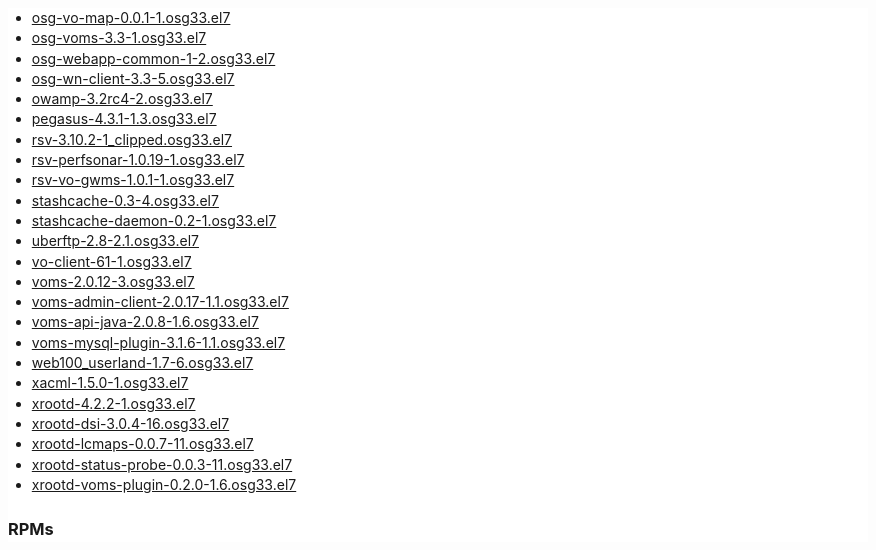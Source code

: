 -   [osg-vo-map-0.0.1-1.osg33.el7](https://koji-hub.batlab.org/koji/search?match=glob&type=build&terms=osg-vo-map-0.0.1-1.osg33.el7)
-   [osg-voms-3.3-1.osg33.el7](https://koji-hub.batlab.org/koji/search?match=glob&type=build&terms=osg-voms-3.3-1.osg33.el7)
-   [osg-webapp-common-1-2.osg33.el7](https://koji-hub.batlab.org/koji/search?match=glob&type=build&terms=osg-webapp-common-1-2.osg33.el7)
-   [osg-wn-client-3.3-5.osg33.el7](https://koji-hub.batlab.org/koji/search?match=glob&type=build&terms=osg-wn-client-3.3-5.osg33.el7)
-   [owamp-3.2rc4-2.osg33.el7](https://koji-hub.batlab.org/koji/search?match=glob&type=build&terms=owamp-3.2rc4-2.osg33.el7)
-   [pegasus-4.3.1-1.3.osg33.el7](https://koji-hub.batlab.org/koji/search?match=glob&type=build&terms=pegasus-4.3.1-1.3.osg33.el7)
-   [rsv-3.10.2-1\_clipped.osg33.el7](https://koji-hub.batlab.org/koji/search?match=glob&type=build&terms=rsv-3.10.2-1_clipped.osg33.el7)
-   [rsv-perfsonar-1.0.19-1.osg33.el7](https://koji-hub.batlab.org/koji/search?match=glob&type=build&terms=rsv-perfsonar-1.0.19-1.osg33.el7)
-   [rsv-vo-gwms-1.0.1-1.osg33.el7](https://koji-hub.batlab.org/koji/search?match=glob&type=build&terms=rsv-vo-gwms-1.0.1-1.osg33.el7)
-   [stashcache-0.3-4.osg33.el7](https://koji-hub.batlab.org/koji/search?match=glob&type=build&terms=stashcache-0.3-4.osg33.el7)
-   [stashcache-daemon-0.2-1.osg33.el7](https://koji-hub.batlab.org/koji/search?match=glob&type=build&terms=stashcache-daemon-0.2-1.osg33.el7)
-   [uberftp-2.8-2.1.osg33.el7](https://koji-hub.batlab.org/koji/search?match=glob&type=build&terms=uberftp-2.8-2.1.osg33.el7)
-   [vo-client-61-1.osg33.el7](https://koji-hub.batlab.org/koji/search?match=glob&type=build&terms=vo-client-61-1.osg33.el7)
-   [voms-2.0.12-3.osg33.el7](https://koji-hub.batlab.org/koji/search?match=glob&type=build&terms=voms-2.0.12-3.osg33.el7)
-   [voms-admin-client-2.0.17-1.1.osg33.el7](https://koji-hub.batlab.org/koji/search?match=glob&type=build&terms=voms-admin-client-2.0.17-1.1.osg33.el7)
-   [voms-api-java-2.0.8-1.6.osg33.el7](https://koji-hub.batlab.org/koji/search?match=glob&type=build&terms=voms-api-java-2.0.8-1.6.osg33.el7)
-   [voms-mysql-plugin-3.1.6-1.1.osg33.el7](https://koji-hub.batlab.org/koji/search?match=glob&type=build&terms=voms-mysql-plugin-3.1.6-1.1.osg33.el7)
-   [web100\_userland-1.7-6.osg33.el7](https://koji-hub.batlab.org/koji/search?match=glob&type=build&terms=web100_userland-1.7-6.osg33.el7)
-   [xacml-1.5.0-1.osg33.el7](https://koji-hub.batlab.org/koji/search?match=glob&type=build&terms=xacml-1.5.0-1.osg33.el7)
-   [xrootd-4.2.2-1.osg33.el7](https://koji-hub.batlab.org/koji/search?match=glob&type=build&terms=xrootd-4.2.2-1.osg33.el7)
-   [xrootd-dsi-3.0.4-16.osg33.el7](https://koji-hub.batlab.org/koji/search?match=glob&type=build&terms=xrootd-dsi-3.0.4-16.osg33.el7)
-   [xrootd-lcmaps-0.0.7-11.osg33.el7](https://koji-hub.batlab.org/koji/search?match=glob&type=build&terms=xrootd-lcmaps-0.0.7-11.osg33.el7)
-   [xrootd-status-probe-0.0.3-11.osg33.el7](https://koji-hub.batlab.org/koji/search?match=glob&type=build&terms=xrootd-status-probe-0.0.3-11.osg33.el7)
-   [xrootd-voms-plugin-0.2.0-1.6.osg33.el7](https://koji-hub.batlab.org/koji/search?match=glob&type=build&terms=xrootd-voms-plugin-0.2.0-1.6.osg33.el7)

### RPMs
